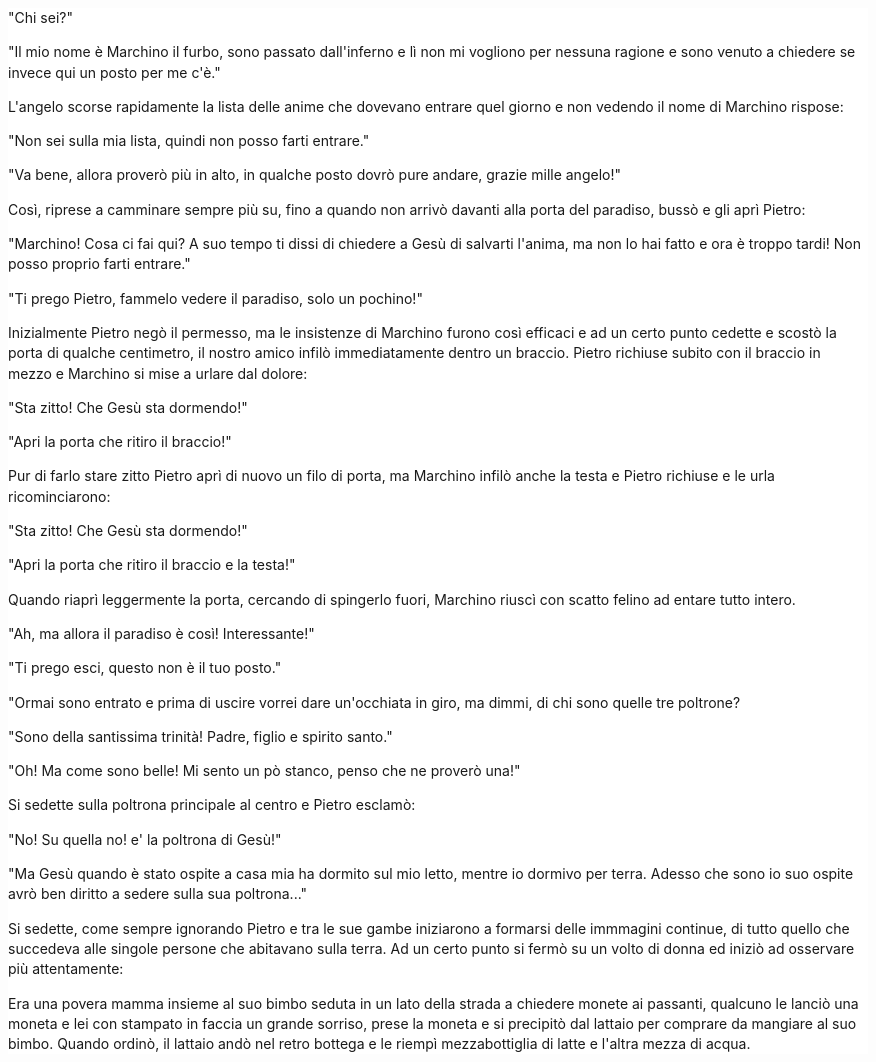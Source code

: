 "Chi sei?"

"Il mio nome è Marchino il furbo, sono passato dall'inferno e lì non mi vogliono per nessuna ragione e sono venuto a chiedere se invece qui un posto per me c'è."

L'angelo scorse rapidamente la lista delle anime che dovevano entrare quel giorno e non vedendo il nome di Marchino rispose:

"Non sei sulla mia lista, quindi non posso farti entrare."

"Va bene, allora proverò più in alto, in qualche posto dovrò pure andare, grazie mille angelo!"

Così, riprese a camminare sempre più su, fino a quando non arrivò davanti alla porta del paradiso, bussò e gli aprì Pietro:

"Marchino! Cosa ci fai qui? A suo tempo ti dissi di chiedere a Gesù di salvarti l'anima, ma non lo hai fatto e ora è troppo tardi! Non posso proprio farti entrare."

"Ti prego Pietro, fammelo vedere il paradiso, solo un pochino!"

Inizialmente Pietro negò il permesso, ma le insistenze di Marchino furono così efficaci e ad un certo punto cedette e scostò la porta di qualche centimetro, il nostro amico infilò immediatamente dentro un braccio. Pietro richiuse subito con il braccio in mezzo e Marchino si mise a urlare dal dolore:

"Sta zitto! Che Gesù sta dormendo!"

"Apri la porta che ritiro il braccio!"

Pur di farlo stare zitto Pietro aprì di nuovo un filo di porta, ma Marchino infilò anche la testa e Pietro richiuse e le urla ricominciarono:

"Sta zitto! Che Gesù sta dormendo!"

"Apri la porta che ritiro il braccio e la testa!"

Quando riaprì leggermente la porta, cercando di spingerlo fuori, Marchino riuscì con scatto felino ad entare tutto intero.

"Ah, ma allora il paradiso è così! Interessante!"

"Ti prego esci, questo non è il tuo posto."

"Ormai sono entrato e prima di uscire vorrei dare un'occhiata in giro, ma dimmi, di chi sono quelle tre poltrone?

"Sono della santissima trinità! Padre, figlio e spirito santo."

"Oh! Ma come sono belle! Mi sento un pò stanco, penso che ne proverò una!"

Si sedette sulla poltrona principale al centro e Pietro esclamò:

"No! Su quella no! e' la poltrona di Gesù!"

"Ma Gesù quando è stato ospite a casa mia ha dormito sul mio letto, mentre io dormivo per terra. Adesso che sono io suo ospite avrò ben diritto a sedere sulla sua poltrona..."

Si sedette, come sempre ignorando Pietro e tra le sue gambe iniziarono a formarsi delle immmagini continue, di tutto quello che succedeva alle singole persone che abitavano sulla terra. Ad un certo punto si fermò su un volto di donna ed iniziò ad osservare più attentamente:

Era una povera mamma insieme al suo bimbo seduta in un lato della strada a chiedere monete ai passanti, qualcuno le lanciò una moneta e lei con stampato in faccia un grande sorriso, prese la moneta e si precipitò dal lattaio per comprare da mangiare al suo bimbo. Quando ordinò, il lattaio andò nel retro bottega e le riempì mezzabottiglia di latte e l'altra mezza di acqua.
